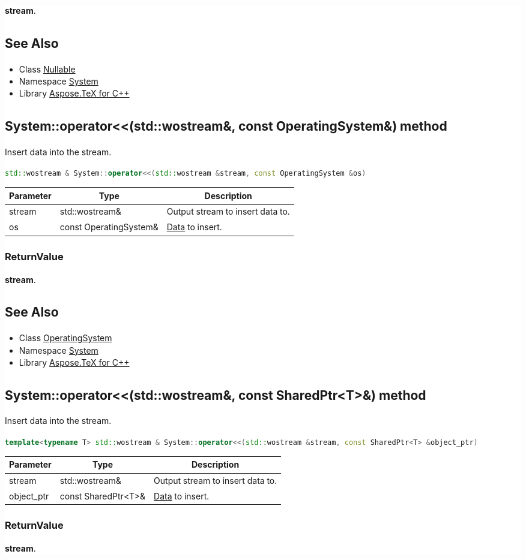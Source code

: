**stream**.

## See Also

* Class [Nullable](../nullable/)
* Namespace [System](../)
* Library [Aspose.TeX for C++](../../)
## System::operator<<(std::wostream\&, const OperatingSystem\&) method


Insert data into the stream.

```cpp
std::wostream & System::operator<<(std::wostream &stream, const OperatingSystem &os)
```


| Parameter | Type | Description |
| --- | --- | --- |
| stream | std::wostream\& | Output stream to insert data to. |
| os | const OperatingSystem\& | [Data](../../system.data/) to insert. |

### ReturnValue

**stream**.

## See Also

* Class [OperatingSystem](../operatingsystem/)
* Namespace [System](../)
* Library [Aspose.TeX for C++](../../)
## System::operator<<(std::wostream\&, const SharedPtr\<T\>\&) method


Insert data into the stream.

```cpp
template<typename T> std::wostream & System::operator<<(std::wostream &stream, const SharedPtr<T> &object_ptr)
```


| Parameter | Type | Description |
| --- | --- | --- |
| stream | std::wostream\& | Output stream to insert data to. |
| object_ptr | const SharedPtr\<T\>\& | [Data](../../system.data/) to insert. |

### ReturnValue

**stream**.
